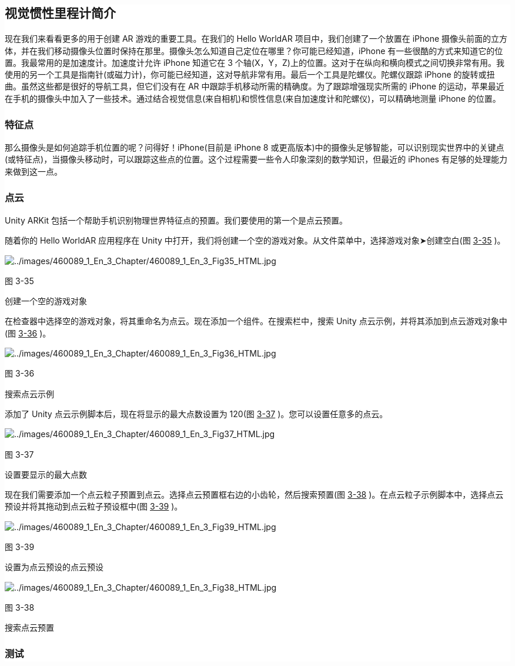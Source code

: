 ## 视觉惯性里程计简介

现在我们来看看更多的用于创建 AR 游戏的重要工具。在我们的 Hello WorldAR 项目中，我们创建了一个放置在 iPhone 摄像头前面的立方体，并在我们移动摄像头位置时保持在那里。摄像头怎么知道自己定位在哪里？你可能已经知道，iPhone 有一些很酷的方式来知道它的位置。我最常用的是加速度计。加速度计允许 iPhone 知道它在 3 个轴(X，Y，Z)上的位置。这对于在纵向和横向模式之间切换非常有用。我使用的另一个工具是指南针(或磁力计)，你可能已经知道，这对导航非常有用。最后一个工具是陀螺仪。陀螺仪跟踪 iPhone 的旋转或扭曲。虽然这些都是很好的导航工具，但它们没有在 AR 中跟踪手机移动所需的精确度。为了跟踪增强现实所需的 iPhone 的运动，苹果最近在手机的摄像头中加入了一些技术。通过结合视觉信息(来自相机)和惯性信息(来自加速度计和陀螺仪)，可以精确地测量 iPhone 的位置。

### 特征点

那么摄像头是如何追踪手机位置的呢？问得好！iPhone(目前是 iPhone 8 或更高版本)中的摄像头足够智能，可以识别现实世界中的关键点(或特征点)，当摄像头移动时，可以跟踪这些点的位置。这个过程需要一些令人印象深刻的数学知识，但最近的 iPhones 有足够的处理能力来做到这一点。

### 点云

Unity ARKit 包括一个帮助手机识别物理世界特征点的预置。我们要使用的第一个是点云预置。

随着你的 Hello WorldAR 应用程序在 Unity 中打开，我们将创建一个空的游戏对象。从文件菜单中，选择游戏对象➤创建空白(图 [3-35](#Fig35) )。

![../images/460089_1_En_3_Chapter/460089_1_En_3_Fig35_HTML.jpg](../images/460089_1_En_3_Chapter/460089_1_En_3_Fig35_HTML.jpg)

图 3-35

创建一个空的游戏对象

在检查器中选择空的游戏对象，将其重命名为点云。现在添加一个组件。在搜索栏中，搜索 Unity 点云示例，并将其添加到点云游戏对象中(图 [3-36](#Fig36) )。

![../images/460089_1_En_3_Chapter/460089_1_En_3_Fig36_HTML.jpg](../images/460089_1_En_3_Chapter/460089_1_En_3_Fig36_HTML.jpg)

图 3-36

搜索点云示例

添加了 Unity 点云示例脚本后，现在将显示的最大点数设置为 120(图 [3-37](#Fig37) )。您可以设置任意多的点云。

![../images/460089_1_En_3_Chapter/460089_1_En_3_Fig37_HTML.jpg](../images/460089_1_En_3_Chapter/460089_1_En_3_Fig37_HTML.jpg)

图 3-37

设置要显示的最大点数

现在我们需要添加一个点云粒子预置到点云。选择点云预置框右边的小齿轮，然后搜索预置(图 [3-38](#Fig38) )。在点云粒子示例脚本中，选择点云预设并将其拖动到点云粒子预设框中(图 [3-39](#Fig39) )。

![../images/460089_1_En_3_Chapter/460089_1_En_3_Fig39_HTML.jpg](../images/460089_1_En_3_Chapter/460089_1_En_3_Fig39_HTML.jpg)

图 3-39

设置为点云预设的点云预设

![../images/460089_1_En_3_Chapter/460089_1_En_3_Fig38_HTML.jpg](../images/460089_1_En_3_Chapter/460089_1_En_3_Fig38_HTML.jpg)

图 3-38

搜索点云预置

### 测试

